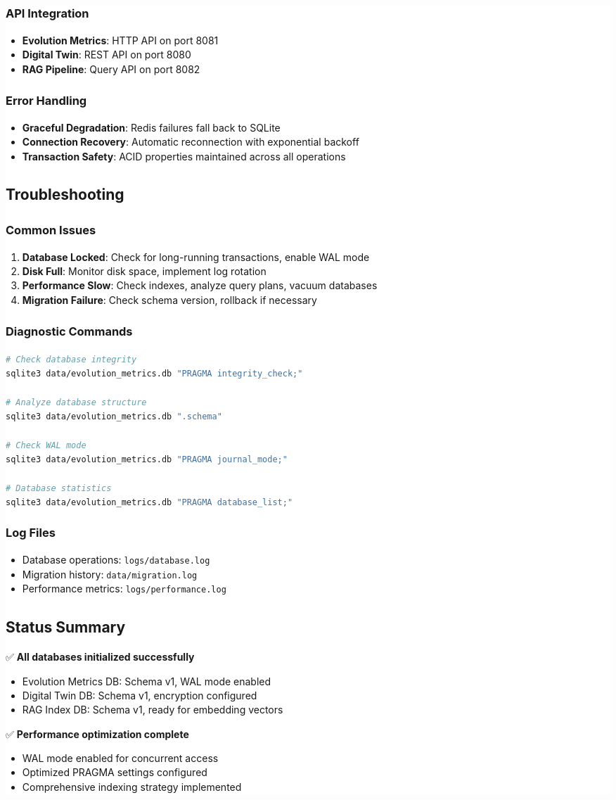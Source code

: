 ### API Integration

- **Evolution Metrics**: HTTP API on port 8081
- **Digital Twin**: REST API on port 8080  
- **RAG Pipeline**: Query API on port 8082

### Error Handling

- **Graceful Degradation**: Redis failures fall back to SQLite
- **Connection Recovery**: Automatic reconnection with exponential backoff
- **Transaction Safety**: ACID properties maintained across all operations

## Troubleshooting

### Common Issues

1. **Database Locked**: Check for long-running transactions, enable WAL mode
2. **Disk Full**: Monitor disk space, implement log rotation
3. **Performance Slow**: Check indexes, analyze query plans, vacuum databases
4. **Migration Failure**: Check schema version, rollback if necessary

### Diagnostic Commands

```bash
# Check database integrity
sqlite3 data/evolution_metrics.db "PRAGMA integrity_check;"

# Analyze database structure
sqlite3 data/evolution_metrics.db ".schema"

# Check WAL mode
sqlite3 data/evolution_metrics.db "PRAGMA journal_mode;"

# Database statistics  
sqlite3 data/evolution_metrics.db "PRAGMA database_list;"
```

### Log Files

- Database operations: `logs/database.log`
- Migration history: `data/migration.log`
- Performance metrics: `logs/performance.log`

## Status Summary

✅ **All databases initialized successfully**
- Evolution Metrics DB: Schema v1, WAL mode enabled
- Digital Twin DB: Schema v1, encryption configured  
- RAG Index DB: Schema v1, ready for embedding vectors

✅ **Performance optimization complete**
- WAL mode enabled for concurrent access
- Optimized PRAGMA settings configured
- Comprehensive indexing strategy implemented
